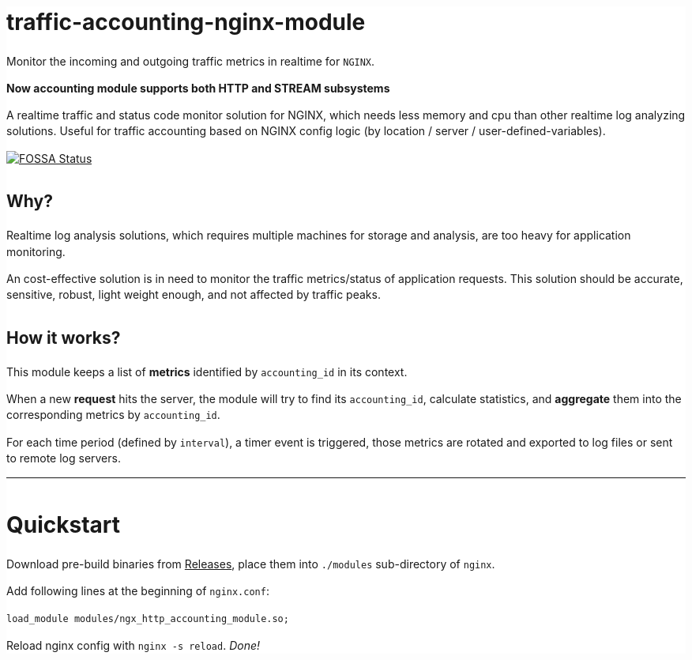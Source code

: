 # traffic-accounting-nginx-module

Monitor the incoming and outgoing traffic metrics in realtime for
`NGINX`.

**Now accounting module supports both HTTP and STREAM subsystems**

A realtime traffic and status code monitor solution for NGINX, which
needs less memory and cpu than other realtime log analyzing solutions.
Useful for traffic accounting based on NGINX config logic (by location /
server / user-defined-variables).

[![FOSSA
Status](https://app.fossa.io/api/projects/git%2Bgithub.com%2FLax%2Ftraffic-accounting-nginx-module.svg?type=shield)](https://app.fossa.io/projects/git%2Bgithub.com%2FLax%2Ftraffic-accounting-nginx-module?ref=badge_shield)

## Why?

Realtime log analysis solutions, which requires multiple machines for
storage and analysis, are too heavy for application monitoring.

An cost-effective solution is in need to monitor the traffic
metrics/status of application requests. This solution should be
accurate, sensitive, robust, light weight enough, and not affected by
traffic peaks.

## How it works?

This module keeps a list of **metrics** identified by `accounting_id` in
its context.

When a new **request** hits the server, the module will try to find its
`accounting_id`, calculate statistics, and **aggregate** them into the
corresponding metrics by `accounting_id`.

For each time period (defined by `interval`), a timer event is
triggered, those metrics are rotated and exported to log files or sent
to remote log servers.

-----

# Quickstart

Download pre-build binaries from
[Releases](https://github.com/Lax/traffic-accounting-nginx-module/releases),
place them into `./modules` sub-directory of `nginx`.

Add following lines at the beginning of `nginx.conf`:

    load_module modules/ngx_http_accounting_module.so;

Reload nginx config with `nginx -s reload`. *Done\!*
